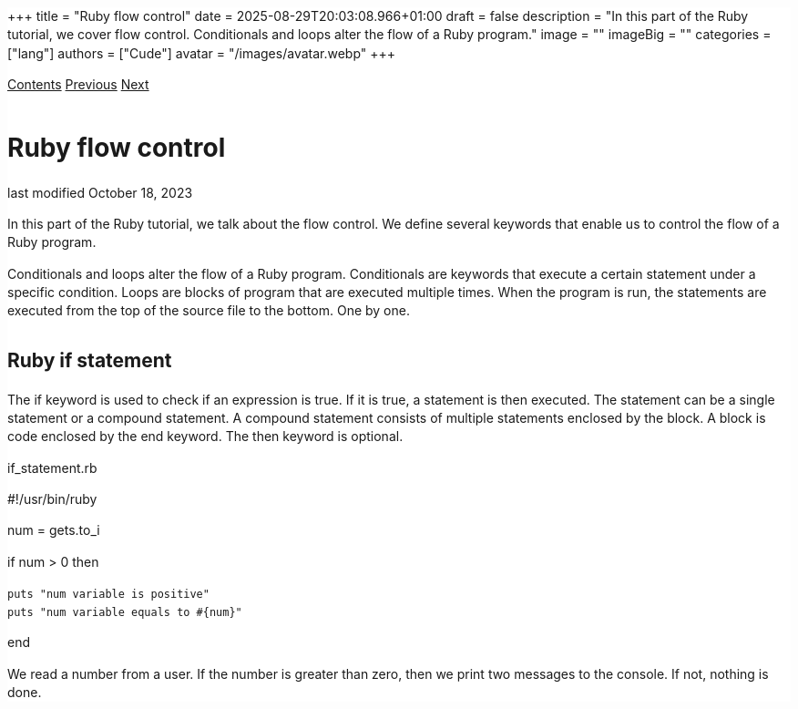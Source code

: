 +++
title = "Ruby flow control"
date = 2025-08-29T20:03:08.966+01:00
draft = false
description = "In this part of the Ruby tutorial, we cover flow control. Conditionals and loops alter the flow of a Ruby program."
image = ""
imageBig = ""
categories = ["lang"]
authors = ["Cude"]
avatar = "/images/avatar.webp"
+++

[Contents](..)
[Previous](../expressions/)
[Next](../arrays/)

# Ruby flow control

last modified October 18, 2023

In this part of the Ruby tutorial, we talk about the flow control. We
define several keywords that enable us to control the flow of a Ruby program.

Conditionals and loops alter the flow of a Ruby program. Conditionals are
keywords that execute a certain statement under a specific condition. Loops are
blocks of program that are executed multiple times. When the program is run, the
statements are executed from the top of the source file to the bottom. One by
one.

## Ruby if statement

The if keyword is used to check if an expression
is true. If it is true, a statement is then executed. The statement can
be a single statement or a compound statement. A compound statement
consists of multiple statements enclosed by the block. A block is code
enclosed by the end keyword. The then keyword
is optional.

if_statement.rb
  

#!/usr/bin/ruby

num = gets.to_i

if num &gt; 0 then

    puts "num variable is positive"
    puts "num variable equals to #{num}"
end

We read a number from a user. If the number is greater than
zero, then we print two messages to the console. If not, nothing
is done.
